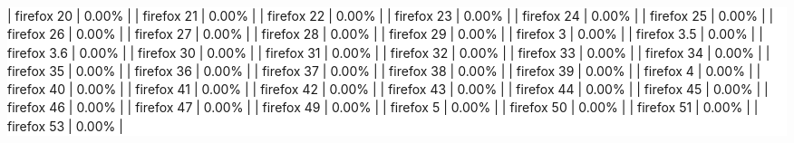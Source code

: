 | firefox 20                | 0.00%  |
| firefox 21                | 0.00%  |
| firefox 22                | 0.00%  |
| firefox 23                | 0.00%  |
| firefox 24                | 0.00%  |
| firefox 25                | 0.00%  |
| firefox 26                | 0.00%  |
| firefox 27                | 0.00%  |
| firefox 28                | 0.00%  |
| firefox 29                | 0.00%  |
| firefox 3                 | 0.00%  |
| firefox 3.5               | 0.00%  |
| firefox 3.6               | 0.00%  |
| firefox 30                | 0.00%  |
| firefox 31                | 0.00%  |
| firefox 32                | 0.00%  |
| firefox 33                | 0.00%  |
| firefox 34                | 0.00%  |
| firefox 35                | 0.00%  |
| firefox 36                | 0.00%  |
| firefox 37                | 0.00%  |
| firefox 38                | 0.00%  |
| firefox 39                | 0.00%  |
| firefox 4                 | 0.00%  |
| firefox 40                | 0.00%  |
| firefox 41                | 0.00%  |
| firefox 42                | 0.00%  |
| firefox 43                | 0.00%  |
| firefox 44                | 0.00%  |
| firefox 45                | 0.00%  |
| firefox 46                | 0.00%  |
| firefox 47                | 0.00%  |
| firefox 49                | 0.00%  |
| firefox 5                 | 0.00%  |
| firefox 50                | 0.00%  |
| firefox 51                | 0.00%  |
| firefox 53                | 0.00%  |